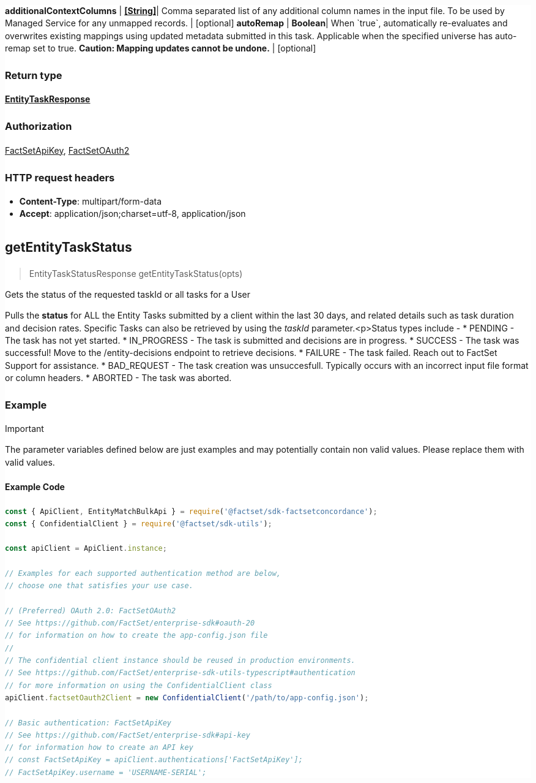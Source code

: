  **additionalContextColumns** | [**[String]**](String.md)| Comma separated list of any additional column names in the input file.  To be used by Managed Service for any unmapped records.  | [optional] 
 **autoRemap** | **Boolean**| When &#x60;true&#x60;, automatically re-evaluates and overwrites existing mappings using updated metadata submitted in this task. Applicable when the specified universe has auto-remap set to true. **Caution: Mapping updates cannot be undone.**  | [optional] 

### Return type

[**EntityTaskResponse**](EntityTaskResponse.md)

### Authorization

[FactSetApiKey](../README.md#FactSetApiKey), [FactSetOAuth2](../README.md#FactSetOAuth2)

### HTTP request headers

- **Content-Type**: multipart/form-data
- **Accept**: application/json;charset=utf-8, application/json


## getEntityTaskStatus

> EntityTaskStatusResponse getEntityTaskStatus(opts)

Gets the status of the requested taskId or all tasks for a User

Pulls the **status** for ALL the Entity Tasks submitted by a client within the last 30 days, and related details such as task duration and decision rates. Specific Tasks can also be retrieved by using the _taskId_ parameter.&lt;p&gt;Status types include -   * PENDING - The task has not yet started.   * IN_PROGRESS - The task is submitted and decisions are in progress.   * SUCCESS - The task was successful! Move to the /entity-decisions endpoint to retrieve decisions.   * FAILURE - The task failed. Reach out to FactSet Support for assistance.   * BAD_REQUEST - The task creation was unsuccesfull. Typically occurs with an incorrect input file format or column headers.   * ABORTED - The task was aborted. 

### Example

> [!IMPORTANT]
> The parameter variables defined below are just examples and may potentially contain non valid values. Please replace them with valid values.

#### Example Code

```javascript
const { ApiClient, EntityMatchBulkApi } = require('@factset/sdk-factsetconcordance');
const { ConfidentialClient } = require('@factset/sdk-utils');

const apiClient = ApiClient.instance;

// Examples for each supported authentication method are below,
// choose one that satisfies your use case.

// (Preferred) OAuth 2.0: FactSetOAuth2
// See https://github.com/FactSet/enterprise-sdk#oauth-20
// for information on how to create the app-config.json file
//
// The confidential client instance should be reused in production environments.
// See https://github.com/FactSet/enterprise-sdk-utils-typescript#authentication
// for more information on using the ConfidentialClient class
apiClient.factsetOauth2Client = new ConfidentialClient('/path/to/app-config.json');

// Basic authentication: FactSetApiKey
// See https://github.com/FactSet/enterprise-sdk#api-key
// for information how to create an API key
// const FactSetApiKey = apiClient.authentications['FactSetApiKey'];
// FactSetApiKey.username = 'USERNAME-SERIAL';
```